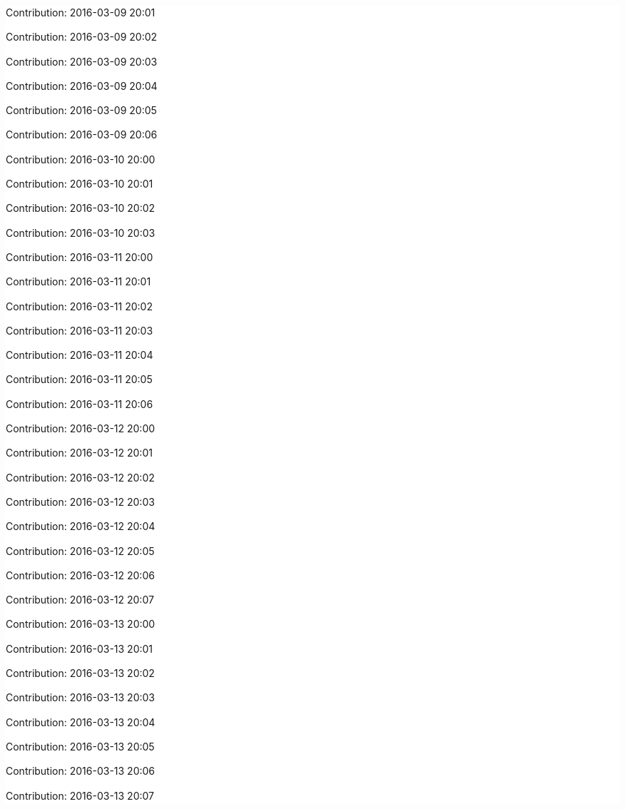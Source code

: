 Contribution: 2016-03-09 20:01

Contribution: 2016-03-09 20:02

Contribution: 2016-03-09 20:03

Contribution: 2016-03-09 20:04

Contribution: 2016-03-09 20:05

Contribution: 2016-03-09 20:06

Contribution: 2016-03-10 20:00

Contribution: 2016-03-10 20:01

Contribution: 2016-03-10 20:02

Contribution: 2016-03-10 20:03

Contribution: 2016-03-11 20:00

Contribution: 2016-03-11 20:01

Contribution: 2016-03-11 20:02

Contribution: 2016-03-11 20:03

Contribution: 2016-03-11 20:04

Contribution: 2016-03-11 20:05

Contribution: 2016-03-11 20:06

Contribution: 2016-03-12 20:00

Contribution: 2016-03-12 20:01

Contribution: 2016-03-12 20:02

Contribution: 2016-03-12 20:03

Contribution: 2016-03-12 20:04

Contribution: 2016-03-12 20:05

Contribution: 2016-03-12 20:06

Contribution: 2016-03-12 20:07

Contribution: 2016-03-13 20:00

Contribution: 2016-03-13 20:01

Contribution: 2016-03-13 20:02

Contribution: 2016-03-13 20:03

Contribution: 2016-03-13 20:04

Contribution: 2016-03-13 20:05

Contribution: 2016-03-13 20:06

Contribution: 2016-03-13 20:07
